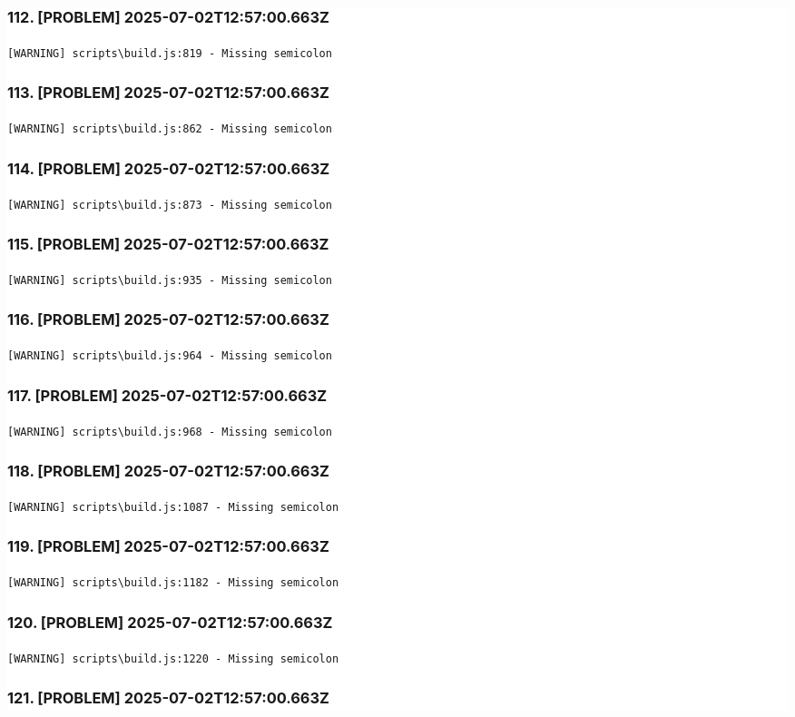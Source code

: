 ### 112. [PROBLEM] 2025-07-02T12:57:00.663Z

```
[WARNING] scripts\build.js:819 - Missing semicolon
```

### 113. [PROBLEM] 2025-07-02T12:57:00.663Z

```
[WARNING] scripts\build.js:862 - Missing semicolon
```

### 114. [PROBLEM] 2025-07-02T12:57:00.663Z

```
[WARNING] scripts\build.js:873 - Missing semicolon
```

### 115. [PROBLEM] 2025-07-02T12:57:00.663Z

```
[WARNING] scripts\build.js:935 - Missing semicolon
```

### 116. [PROBLEM] 2025-07-02T12:57:00.663Z

```
[WARNING] scripts\build.js:964 - Missing semicolon
```

### 117. [PROBLEM] 2025-07-02T12:57:00.663Z

```
[WARNING] scripts\build.js:968 - Missing semicolon
```

### 118. [PROBLEM] 2025-07-02T12:57:00.663Z

```
[WARNING] scripts\build.js:1087 - Missing semicolon
```

### 119. [PROBLEM] 2025-07-02T12:57:00.663Z

```
[WARNING] scripts\build.js:1182 - Missing semicolon
```

### 120. [PROBLEM] 2025-07-02T12:57:00.663Z

```
[WARNING] scripts\build.js:1220 - Missing semicolon
```

### 121. [PROBLEM] 2025-07-02T12:57:00.663Z
